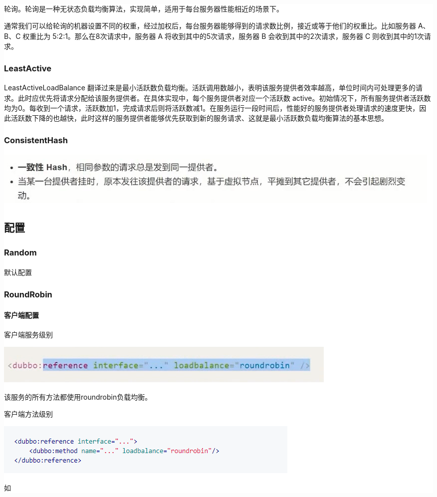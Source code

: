 轮询。轮询是一种无状态负载均衡算法，实现简单，适用于每台服务器性能相近的场景下。

通常我们可以给轮询的机器设置不同的权重，经过加权后，每台服务器能够得到的请求数比例，接近或等于他们的权重比。比如服务器
A、B、C 权重比为 5:2:1。那么在8次请求中，服务器 A 将收到其中的5次请求，服务器 B
会收到其中的2次请求，服务器 C 则收到其中的1次请求。

### LeastActive

LeastActiveLoadBalance
翻译过来是最小活跃数负载均衡。活跃调用数越小，表明该服务提供者效率越高，单位时间内可处理更多的请求。此时应优先将请求分配给该服务提供者。在具体实现中，每个服务提供者对应一个活跃数
active。初始情况下，所有服务提供者活跃数均为0。每收到一个请求，活跃数加1，完成请求后则将活跃数减1。在服务运行一段时间后，性能好的服务提供者处理请求的速度更快，因此活跃数下降的也越快，此时这样的服务提供者能够优先获取到新的服务请求、这就是最小活跃数负载均衡算法的基本思想。

### ConsistentHash

![](Dubbo.assets/ea1e741ce818c1e439ab913c4c84e620.png)

## 配置

### Random

默认配置

### RoundRobin

#### 客户端配置

客户端服务级别

![](Dubbo.assets/a4a494abc4050b987ef6ff9c37134c69.png)

该服务的所有方法都使用roundrobin负载均衡。

客户端方法级别

![](Dubbo.assets/118ad755da8147dcf95f19aa62dd18ff.png)

如
